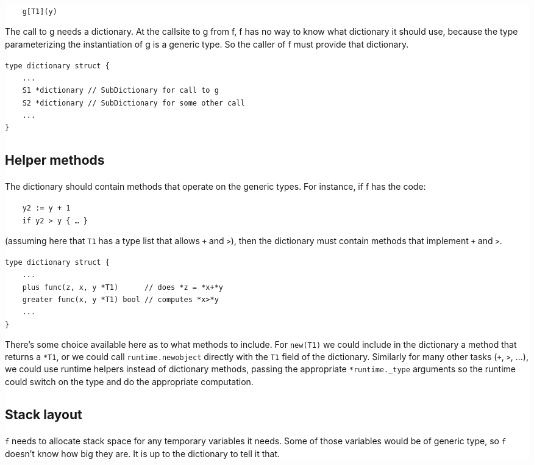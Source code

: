 
```
    g[T1](y)
```


The call to g needs a dictionary. At the callsite to g from f, f has no way to know what dictionary it should use, because the type parameterizing the instantiation of g is a generic type. So the caller of f must provide that dictionary.


```
type dictionary struct {
    ...
    S1 *dictionary // SubDictionary for call to g
    S2 *dictionary // SubDictionary for some other call
    ...
}
```



## Helper methods

The dictionary should contain methods that operate on the generic types. For instance, if f has the code:


```
    y2 := y + 1
    if y2 > y { … }
```


(assuming here that `T1` has a type list that allows `+` and `>`), then the dictionary must contain methods that implement `+` and `>`.


```
type dictionary struct {
    ...
    plus func(z, x, y *T1)      // does *z = *x+*y
    greater func(x, y *T1) bool // computes *x>*y
    ...
}
```


There’s some choice available here as to what methods to include. For `new(T1)` we could include in the dictionary a method that returns a `*T1`, or we could call `runtime.newobject` directly with the `T1` field of the dictionary. Similarly for many other tasks (`+`, `>`, ...), we could use runtime helpers instead of dictionary methods, passing the appropriate `*runtime._type` arguments so the runtime could switch on the type and do the appropriate computation.


## Stack layout

`f` needs to allocate stack space for any temporary variables it needs. Some of those variables would be of generic type, so `f` doesn’t know how big they are. It is up to the dictionary to tell it that.
